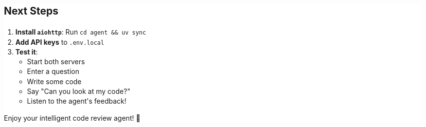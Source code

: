 ## Next Steps

1. **Install `aiohttp`**: Run `cd agent && uv sync`
2. **Add API keys** to `.env.local`
3. **Test it**: 
   - Start both servers
   - Enter a question
   - Write some code
   - Say "Can you look at my code?"
   - Listen to the agent's feedback!

Enjoy your intelligent code review agent! 🚀
